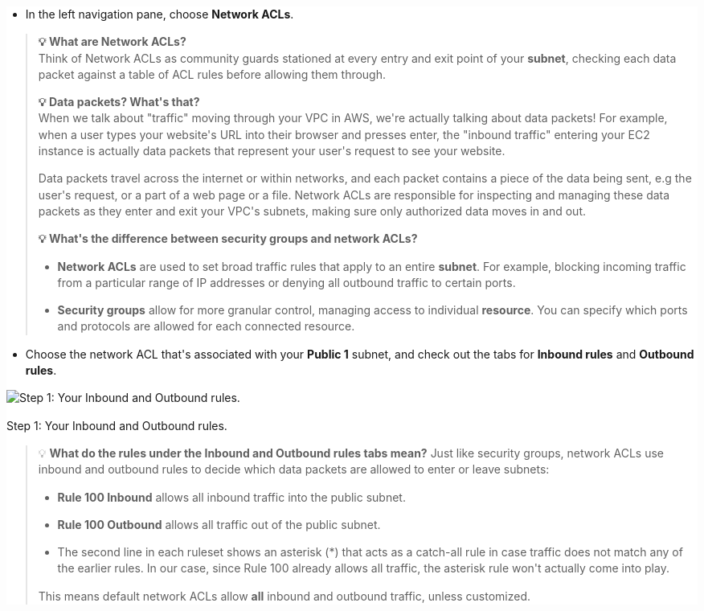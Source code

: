 
-   In the left navigation pane, choose **Network ACLs**.
    

> **💡 What are Network ACLs?**  
> Think of Network ACLs as community guards stationed at every entry and exit point of your  **subnet**, checking each data packet against a table of ACL rules before allowing them through.
> 
>   
> **💡 Data packets? What's that?**  
> When we talk about "traffic" moving through your VPC in AWS, we're actually talking about data packets! For example, when a user types your website's URL into their browser and presses enter, the "inbound traffic" entering your EC2 instance is actually data packets that represent your user's request to see your website.  
>   
> Data packets travel across the internet or within networks, and each packet contains a piece of the data being sent, e.g the user's request, or a part of a web page or a file. Network ACLs are responsible for inspecting and managing these data packets as they enter and exit your VPC's subnets, making sure only authorized data moves in and out.
> 
>   
> **💡 What's the difference between security groups and network ACLs?**
> 
> -   **Network ACLs**  are used to set broad traffic rules that apply to an entire  **subnet**. For example, blocking incoming traffic from a particular range of IP addresses or denying all outbound traffic to certain ports.
>     
> -   **Security groups**  allow for more granular control, managing access to individual  **resource**. You can specify which ports and protocols are allowed for each connected resource.  
>       
>       
>     

-   Choose the network ACL that's associated with your  **Public 1**  subnet, and check out the tabs for  **Inbound rules**  and  **Outbound rules**.
    

![Step 1: Your Inbound and Outbound rules.](https://learn.nextwork.org/projects/static/aws-networks-private/high-step1.13.png)

Step 1: Your Inbound and Outbound rules.

  

> 💡  **What do the rules under the Inbound and Outbound rules tabs mean?**  Just like security groups, network ACLs use inbound and outbound rules to decide which data packets are allowed to enter or leave subnets:
> 
> -   **Rule 100 Inbound** allows all inbound traffic into the public subnet.
>     
> -   **Rule 100 Outbound** allows all traffic out of the public subnet.
>     
> -   The second line in each ruleset shows an asterisk (*) that acts as a catch-all rule in case traffic does not match any of the earlier rules. In our case, since Rule 100 already allows all traffic, the asterisk rule won't actually come into play.
>     
> 
> This means default network ACLs allow  **all**  inbound and outbound traffic, unless customized.
